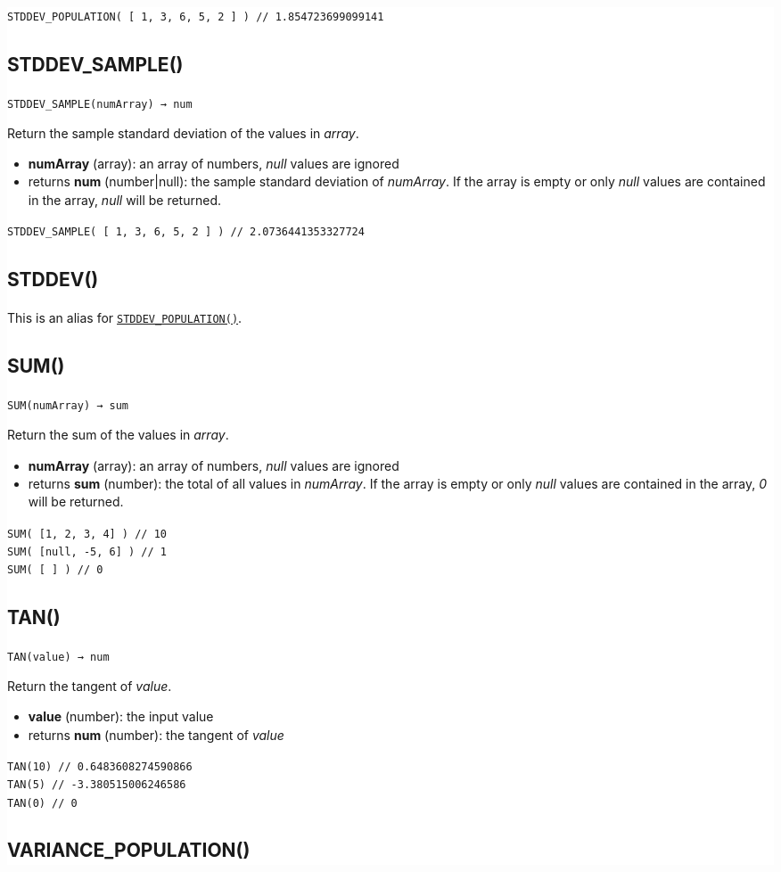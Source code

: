 ```aql
STDDEV_POPULATION( [ 1, 3, 6, 5, 2 ] ) // 1.854723699099141
```

## STDDEV_SAMPLE()

`STDDEV_SAMPLE(numArray) → num`

Return the sample standard deviation of the values in *array*.

- **numArray** (array): an array of numbers, *null* values are ignored
- returns **num** (number\|null): the sample standard deviation of *numArray*.
  If the array is empty or only *null* values are contained in the array, 
  *null* will be returned.

```aql
STDDEV_SAMPLE( [ 1, 3, 6, 5, 2 ] ) // 2.0736441353327724
```

## STDDEV()

This is an alias for [`STDDEV_POPULATION()`](#stddev_population).

## SUM()

`SUM(numArray) → sum`

Return the sum of the values in *array*.

- **numArray** (array): an array of numbers, *null* values are ignored
- returns **sum** (number): the total of all values in *numArray*. If the array
  is empty or only *null* values are contained in the array, *0* will be returned.

```aql
SUM( [1, 2, 3, 4] ) // 10
SUM( [null, -5, 6] ) // 1
SUM( [ ] ) // 0
```

## TAN()

`TAN(value) → num`

Return the tangent of *value*.

- **value** (number): the input value
- returns **num** (number): the tangent of *value*

```aql
TAN(10) // 0.6483608274590866
TAN(5) // -3.380515006246586
TAN(0) // 0
```

## VARIANCE_POPULATION()

